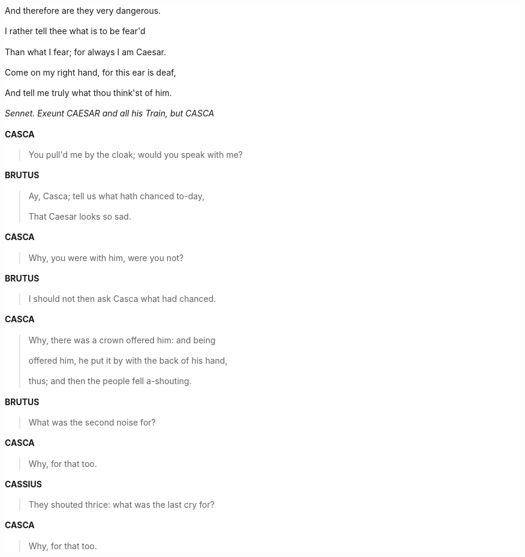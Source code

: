 <p class="line" name=1.2.216>And therefore are they very dangerous.</p>
<p class="line" name=1.2.217>I rather tell thee what is to be fear'd</p>
<p class="line" name=1.2.218>Than what I fear; for always I am Caesar.</p>
<p class="line" name=1.2.219>Come on my right hand, for this ear is deaf,</p>
<p class="line" name=1.2.220>And tell me truly what thou think'st of him.</p>
<p><i>Sennet. Exeunt CAESAR and all his Train, but CASCA</i></p>
</blockquote>

<p class="line" name=speech50><b>CASCA</b></p>
<blockquote>
<p class="line" name=1.2.221>You pull'd me by the cloak; would you speak with me?</p>
</blockquote>

<p class="line" name=speech51><b>BRUTUS</b></p>
<blockquote>
<p class="line" name=1.2.222>Ay, Casca; tell us what hath chanced to-day,</p>
<p class="line" name=1.2.223>That Caesar looks so sad.</p>
</blockquote>

<p class="line" name=speech52><b>CASCA</b></p>
<blockquote>
<p class="line" name=1.2.224>Why, you were with him, were you not?</p>
</blockquote>

<p class="line" name=speech53><b>BRUTUS</b></p>
<blockquote>
<p class="line" name=1.2.225>I should not then ask Casca what had chanced.</p>
</blockquote>

<p class="line" name=speech54><b>CASCA</b></p>
<blockquote>
<p class="line" name=1.2.226>Why, there was a crown offered him: and being</p>
<p class="line" name=1.2.227>offered him, he put it by with the back of his hand,</p>
<p class="line" name=1.2.228>thus; and then the people fell a-shouting.</p>
</blockquote>

<p class="line" name=speech55><b>BRUTUS</b></p>
<blockquote>
<p class="line" name=1.2.229>What was the second noise for?</p>
</blockquote>

<p class="line" name=speech56><b>CASCA</b></p>
<blockquote>
<p class="line" name=1.2.230>Why, for that too.</p>
</blockquote>

<p class="line" name=speech57><b>CASSIUS</b></p>
<blockquote>
<p class="line" name=1.2.231>They shouted thrice: what was the last cry for?</p>
</blockquote>

<p class="line" name=speech58><b>CASCA</b></p>
<blockquote>
<p class="line" name=1.2.232>Why, for that too.</p>
</blockquote>

